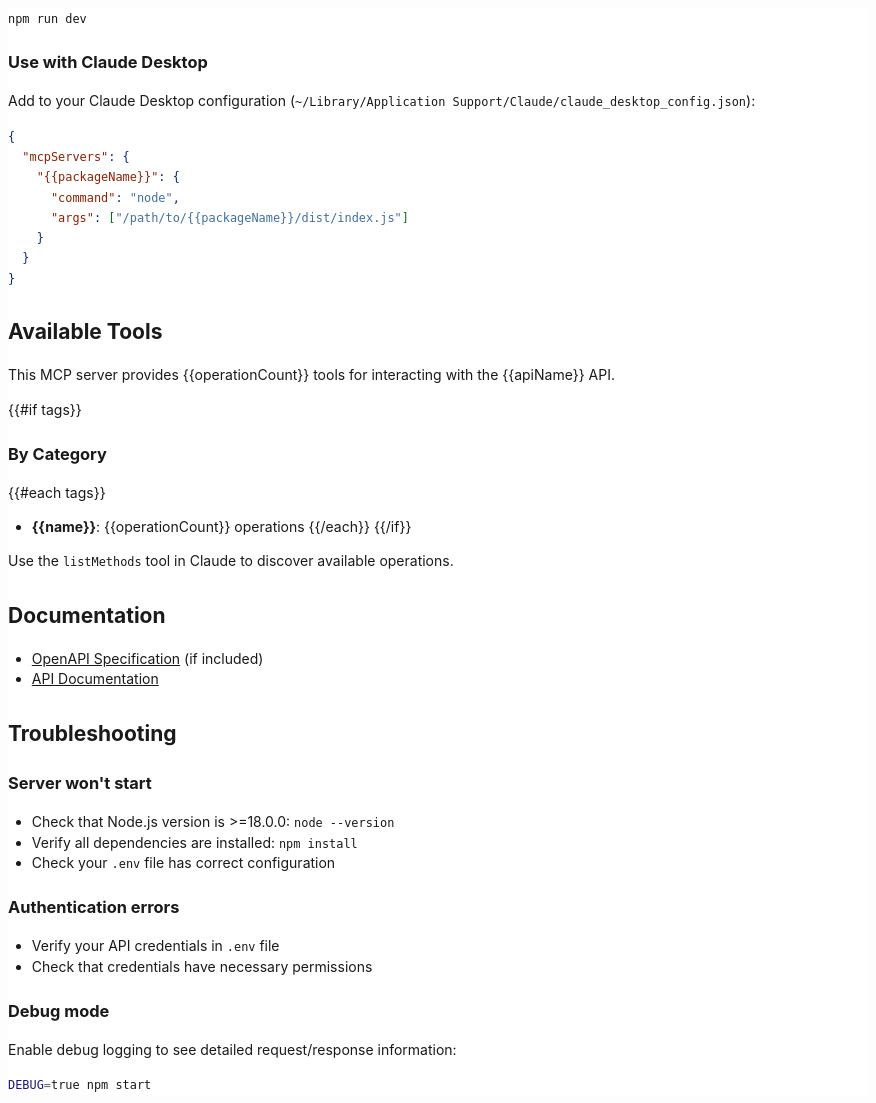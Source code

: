 ```bash
npm run dev
```

### Use with Claude Desktop

Add to your Claude Desktop configuration (`~/Library/Application Support/Claude/claude_desktop_config.json`):

```json
{
  "mcpServers": {
    "{{packageName}}": {
      "command": "node",
      "args": ["/path/to/{{packageName}}/dist/index.js"]
    }
  }
}
```

## Available Tools

This MCP server provides {{operationCount}} tools for interacting with the {{apiName}} API.

{{#if tags}}
### By Category
{{#each tags}}
- **{{name}}**: {{operationCount}} operations
{{/each}}
{{/if}}

Use the `listMethods` tool in Claude to discover available operations.

## Documentation

- [OpenAPI Specification](./openapi.yaml) (if included)
- [API Documentation]({{externalDocsUrl}})

## Troubleshooting

### Server won't start
- Check that Node.js version is >=18.0.0: `node --version`
- Verify all dependencies are installed: `npm install`
- Check your `.env` file has correct configuration

### Authentication errors
- Verify your API credentials in `.env` file
- Check that credentials have necessary permissions

### Debug mode
Enable debug logging to see detailed request/response information:
```bash
DEBUG=true npm start
```

